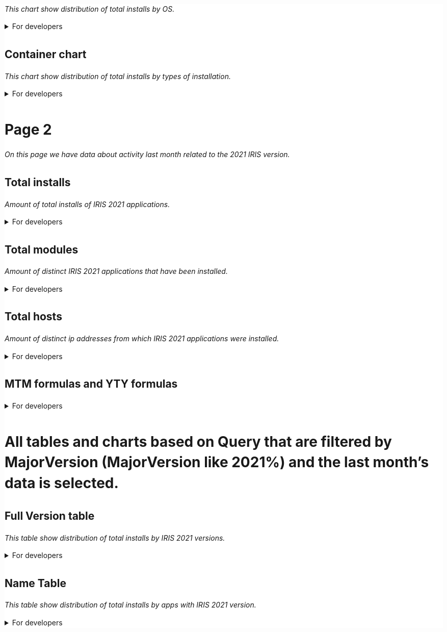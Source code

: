 _This chart show distribution of total installs by OS._

<details><summary>For developers</summary></details>

## Container chart

_This chart show distribution of total installs by types of installation._

<details><summary>For developers</summary></details>

# Page 2

_On this page we have data about activity last month related to the 2021 IRIS version._

## Total installs

_Amount of total installs of IRIS 2021 applications._

<details><summary>For developers</summary></details>

## Total modules

_Amount of distinct IRIS 2021 applications that have been installed._

<details><summary>For developers</summary></details>

## Total hosts

_Amount of distinct ip addresses from which IRIS 2021 applications were installed._

<details><summary>For developers</summary></details>

## MTM formulas and YTY formulas

<details><summary>For developers</summary></details>

# All tables and charts based on Query that are filtered by MajorVersion (MajorVersion like 2021%) and the last month’s data is selected.

## Full Version table

_This table show distribution of total installs by IRIS 2021 versions._

<details><summary>For developers</summary></details>

## Name Table

_This table show distribution of total installs by apps with IRIS 2021 version._

<details><summary>For developers</summary></details>
